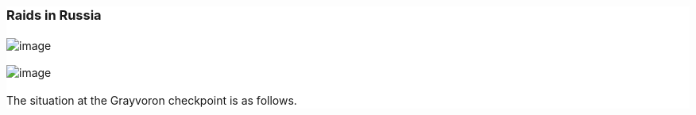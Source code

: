 
### Raids in Russia

![image](https://github.com/pirocorp/Ukraine-Russia-War/assets/34960418/31dbb9be-5a8d-41e6-a3dd-61fbc17026da)

![image](https://github.com/pirocorp/Ukraine-Russia-War/assets/34960418/4c2bcd9d-2153-40e4-ab95-1aa292118f39)


<video 
  src="https://github.com/pirocorp/Ukraine-Russia-War/assets/34960418/e8cf6d3a-3a6b-4fb0-b30c-28b28eafbe94.mp4" controls="controls" style="max-width: 730px;">
</video>

<video 
  src="https://github.com/pirocorp/Ukraine-Russia-War/assets/34960418/bbe21d7b-2f5a-4546-98f6-0c383e647aa9.mp4" controls="controls" style="max-width: 730px;">
</video>

<video 
  src="https://github.com/pirocorp/Ukraine-Russia-War/assets/34960418/d308a99d-509a-4ff8-8d53-e95bdba534ef.mp4" controls="controls" style="max-width: 730px;">
</video>

The situation at the Grayvoron checkpoint is as follows.

<video 
  src="https://github.com/pirocorp/Ukraine-Russia-War/assets/34960418/eaa8214d-84c1-4fe6-8b41-bfadb5f79fee.mp4" controls="controls" style="max-width: 730px;">
</video>

<video 
  src="https://github.com/pirocorp/Ukraine-Russia-War/assets/34960418/28cb8ba5-4d41-45ef-bc9e-701019c2491b.mp4" controls="controls" style="max-width: 730px;">
</video>

<video 
  src="https://github.com/pirocorp/Ukraine-Russia-War/assets/34960418/af74871f-88f5-4240-b968-ce27dd3aba1d.mp4" controls="controls" style="max-width: 730px;">
</video>

<video 
  src="https://github.com/pirocorp/Ukraine-Russia-War/assets/34960418/a8c0af69-a07b-44f2-9241-4aa417ef9299.mp4" controls="controls" style="max-width: 730px;">
</video>











